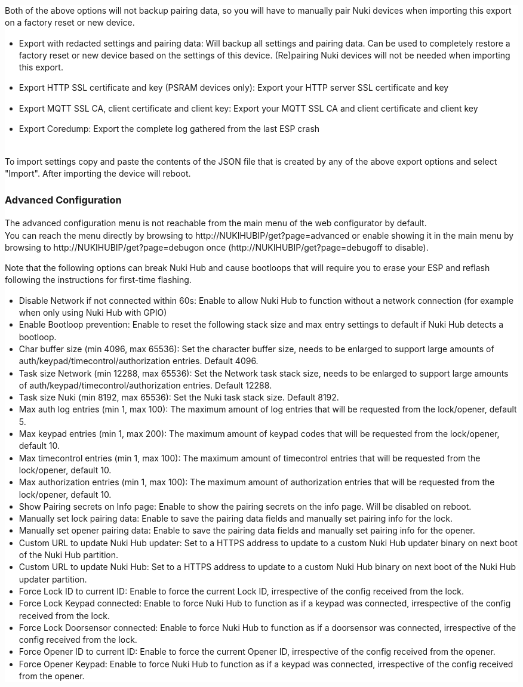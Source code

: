 Both of the above options will not backup pairing data, so you will have to manually pair Nuki devices when importing this export on a factory reset or new device.

- Export with redacted settings and pairing data: Will backup all settings and pairing data. Can be used to completely restore a factory reset or new device based on the settings of this device. (Re)pairing Nuki devices will not be needed when importing this export.

- Export HTTP SSL certificate and key (PSRAM devices only): Export your HTTP server SSL certificate and key
- Export MQTT SSL CA, client certificate and client key: Export your MQTT SSL CA and client certificate and client key
- Export Coredump: Export the complete log gathered from the last ESP crash

<br>
To import settings copy and paste the contents of the JSON file that is created by any of the above export options and select "Import".
After importing the device will reboot.

### Advanced Configuration

The advanced configuration menu is not reachable from the main menu of the web configurator by default.<br>
You can reach the menu directly by browsing to http://NUKIHUBIP/get?page=advanced or enable showing it in the main menu by browsing to http://NUKIHUBIP/get?page=debugon once (http://NUKIHUBIP/get?page=debugoff to disable).

Note that the following options can break Nuki Hub and cause bootloops that will require you to erase your ESP and reflash following the instructions for first-time flashing.

- Disable Network if not connected within 60s: Enable to allow Nuki Hub to function without a network connection (for example when only using Nuki Hub with GPIO)
- Enable Bootloop prevention: Enable to reset the following stack size and max entry settings to default if Nuki Hub detects a bootloop.
- Char buffer size (min 4096, max 65536): Set the character buffer size, needs to be enlarged to support large amounts of auth/keypad/timecontrol/authorization entries. Default 4096.
- Task size Network (min 12288, max 65536): Set the Network task stack size, needs to be enlarged to support large amounts of auth/keypad/timecontrol/authorization entries. Default 12288.
- Task size Nuki (min 8192, max 65536): Set the Nuki task stack size. Default 8192.
- Max auth log entries (min 1, max 100): The maximum amount of log entries that will be requested from the lock/opener, default 5.
- Max keypad entries (min 1, max 200): The maximum amount of keypad codes that will be requested from the lock/opener, default 10.
- Max timecontrol entries (min 1, max 100): The maximum amount of timecontrol entries that will be requested from the lock/opener, default 10.
- Max authorization entries (min 1, max 100): The maximum amount of authorization entries that will be requested from the lock/opener, default 10.
- Show Pairing secrets on Info page: Enable to show the pairing secrets on the info page. Will be disabled on reboot.
- Manually set lock pairing data: Enable to save the pairing data fields and manually set pairing info for the lock.
- Manually set opener pairing data: Enable to save the pairing data fields and manually set pairing info for the opener.
- Custom URL to update Nuki Hub updater: Set to a HTTPS address to update to a custom Nuki Hub updater binary on next boot of the Nuki Hub partition.
- Custom URL to update Nuki Hub: Set to a HTTPS address to update to a custom Nuki Hub binary on next boot of the Nuki Hub updater partition.
- Force Lock ID to current ID: Enable to force the current Lock ID, irrespective of the config received from the lock.
- Force Lock Keypad connected: Enable to force Nuki Hub to function as if a keypad was connected, irrespective of the config received from the lock.
- Force Lock Doorsensor connected: Enable to force Nuki Hub to function as if a doorsensor was connected, irrespective of the config received from the lock.
- Force Opener ID to current ID: Enable to force the current Opener ID, irrespective of the config received from the opener.
- Force Opener Keypad: Enable to force Nuki Hub to function as if a keypad was connected, irrespective of the config received from the opener.